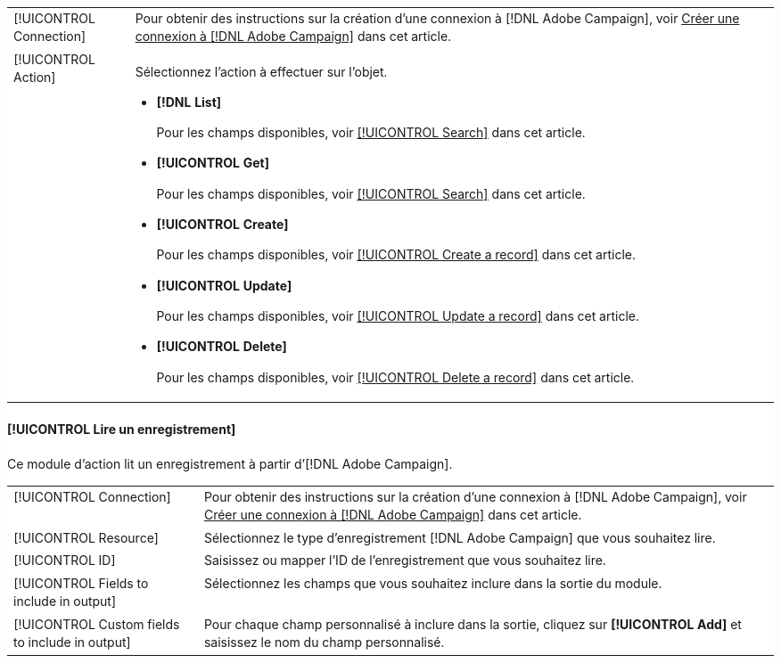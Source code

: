 <table style="table-layout:auto"> 
 <col> 
 <col> 
 <tbody> 
  <tr> 
   <td role="rowheader">[!UICONTROL Connection]</td>
   <td>Pour obtenir des instructions sur la création d’une connexion à [!DNL Adobe Campaign], voir <a href="#connect-adobe-campaign-to-adobe-workfront-fusion" class="MCXref xref" >Créer une connexion à [!DNL Adobe Campaign]</a> dans cet article.</td> 
  </tr> 
  <tr> 
   <td role="rowheader">[!UICONTROL Action]</td> 
   <td><p>Sélectionnez l’action à effectuer sur l’objet.</p>
   <ul>
   <li><p><b>[!DNL List]</b></p><p> Pour les champs disponibles, voir <a href="#search" class="MCXref xref" >[!UICONTROL Search]</a> dans cet article. </p></li>
     <li><p><b>[!UICONTROL Get]</b></p><p> Pour les champs disponibles, voir <a href="#search" class="MCXref xref" >[!UICONTROL Search]</a> dans cet article. </p></li> 
   <li><p><b>[!UICONTROL Create]</b></p><p> Pour les champs disponibles, voir <a href="#create-a-record" class="MCXref xref" >[!UICONTROL Create a record]</a> dans cet article. </p></li>
   <li><p><b>[!UICONTROL Update]</b></p><p> Pour les champs disponibles, voir <a href="#update-record" class="MCXref xref" >[!UICONTROL Update a record]</a> dans cet article. </p></li>
   <li><p><b>[!UICONTROL Delete]</b></p><p> Pour les champs disponibles, voir <a href="#delete-record" class="MCXref xref" >[!UICONTROL Delete a record]</a> dans cet article. </p></li>
   </ul>
   </td>
</tr> 
 </tbody> 
</table>

#### [!UICONTROL Lire un enregistrement]

Ce module d’action lit un enregistrement à partir d’[!DNL Adobe Campaign].

<table style="table-layout:auto"> 
 <col> 
 <col> 
 <tbody> 
  <tr> 
   <td role="rowheader">[!UICONTROL Connection]</td>
   <td>Pour obtenir des instructions sur la création d’une connexion à [!DNL Adobe Campaign], voir <a href="#connect-adobe-campaign-to-adobe-workfront-fusion" class="MCXref xref" >Créer une connexion à [!DNL Adobe Campaign]</a> dans cet article.</td> 
  </tr> 
  <tr> 
   <td role="rowheader">[!UICONTROL Resource]</td> 
   <td>Sélectionnez le type d’enregistrement [!DNL Adobe Campaign] que vous souhaitez lire.</td> 
  </tr> 
    <tr> 
   <td role="rowheader">[!UICONTROL ID] </td> 
   <td>Saisissez ou mapper l’ID de l’enregistrement que vous souhaitez lire.</td> 
  </tr> 
 <tr> 
   <td role="rowheader">[!UICONTROL Fields to include in output] </td> 
   <td>Sélectionnez les champs que vous souhaitez inclure dans la sortie du module.</td> 
  </tr> 
  <tr> 
   <td role="rowheader">[!UICONTROL Custom fields to include in output]</td> 
   <td>Pour chaque champ personnalisé à inclure dans la sortie, cliquez sur <b>[!UICONTROL Add]</b> et saisissez le nom du champ personnalisé.</td> 
  </tr> 
 </tbody> 
</table>
